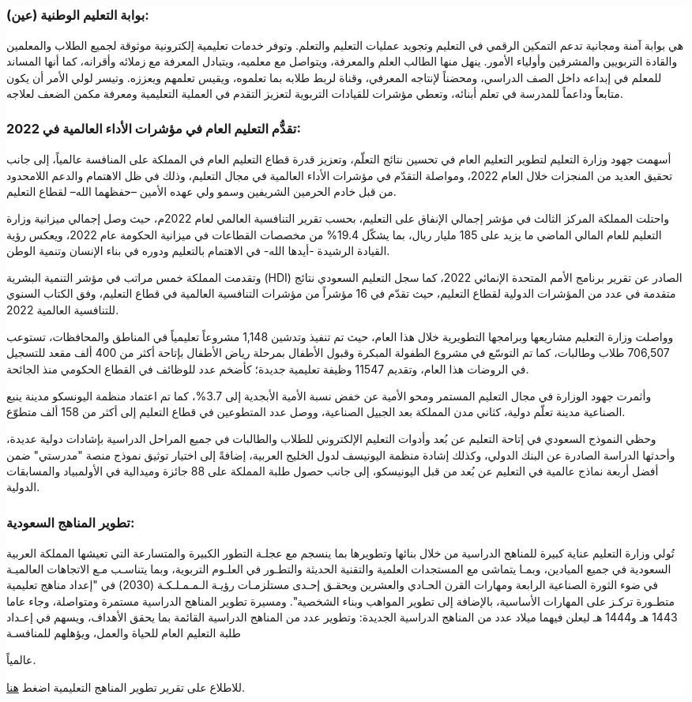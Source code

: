 ### بوابة التعليم الوطنية (عين):

هي بوابة آمنة ومجانية تدعم التمكين الرقمي في التعليم وتجويد عمليات التعليم والتعلم. وتوفر خدمات تعليمية إلكترونية موثوقة لجميع الطلاب والمعلمين والقادة التربويين والمشرفين وأولياء الأمور. ينهل منها الطالب العلم والمعرفة، ويتواصل مع معلميه، ويتبادل المعرفة مع زملائه وأقرانه، كما أنها المساند للمعلم في إبداعه داخل الصف الدراسي، ومحضناً لإنتاجه المعرفي، وقناة لربط طلابه بما تعلموه، ويقيس تعلمهم ويعززه. وتيسر لولي الأمر أن يكون متابعاً وداعماً للمدرسة في تعلم أبنائه، وتعطي مؤشرات للقيادات التربوية لتعزيز التقدم في العملية التعليمية ومعرفة مكمن الضعف لعلاجه.

### تقدُّم التعليم العام في مؤشرات الأداء العالمية في 2022:

أسهمت جهود وزارة التعليم لتطوير التعليم العام في تحسين نتائج التعلّم، وتعزيز قدرة قطاع التعليم العام في المملكة على المنافسة عالمياً، إلى جانب تحقيق العديد من المنجزات خلال العام 2022، ومواصلة التقدّم في مؤشرات الأداء العالمية في مجال التعليم، وذلك في ظل الاهتمام والدعم اللامحدود من قبل خادم الحرمين الشريفين وسمو ولي عهده الأمين –حفظهما الله– لقطاع التعليم.

واحتلت المملكة المركز الثالث في مؤشر إجمالي الإنفاق على التعليم، بحسب تقرير التنافسية العالمي لعام 2022م، حيث وصل إجمالي ميزانية وزارة التعليم للعام المالي الماضي ما يزيد على 185 مليار ريال، بما يشكّل 19.4% من مخصصات القطاعات في ميزانية الحكومة عام 2022، ويعكس رؤية القيادة الرشيدة -أيدها الله- في الاهتمام بالتعليم ودوره في بناء الإنسان وتنمية الوطن.

وتقدمت المملكة خمس مراتب في مؤشر التنمية البشرية (HDI) الصادر عن تقرير برنامج الأمم المتحدة الإنمائي 2022، كما سجل التعليم السعودي نتائج متقدمة في عدد من المؤشرات الدولية لقطاع التعليم، حيث تقدّم في 16 مؤشراً من مؤشرات التنافسية العالمية في قطاع التعليم، وفق الكتاب السنوي للتنافسية العالمية 2022.

وواصلت وزارة التعليم مشاريعها وبرامجها التطويرية خلال هذا العام، حيث تم تنفيذ وتدشين 1,148 مشروعاً تعليمياً في المناطق والمحافظات، تستوعب 706,507 طلاب وطالبات، كما تم التوسّع في مشروع الطفولة المبكرة وقبول الأطفال بمرحلة رياض الأطفال بإتاحة أكثر من 400 ألف مقعد للتسجيل في الروضات هذا العام، وتقديم 11547 وظيفة تعليمية جديدة؛ كأضخم عدد للوظائف في القطاع الحكومي منذ الجائحة.

وأثمرت جهود الوزارة في مجال التعليم المستمر ومحو الأمية عن خفض نسبة الأمية الأبجدية إلى 3.7%، كما تم اعتماد منظمة اليونسكو مدينة ينبع الصناعية مدينة تعلّم دولية، كثاني مدن المملكة بعد الجبيل الصناعية، ووصل عدد المتطوعين في قطاع التعليم إلى أكثر من 158 ألف متطوّع.

وحظي النموذج السعودي في إتاحة التعليم عن بُعد وأدوات التعليم الإلكتروني للطلاب والطالبات في جميع المراحل الدراسية بإشادات دولية عديدة، وأحدثها الدراسة الصادرة عن البنك الدولي، وكذلك إشادة منظمة اليونيسف لدول الخليج العربية، إضافةً إلى اختيار توثيق نموذج منصة "مدرستي" ضمن أفضل أربعة نماذج عالمية في التعليم عن بُعد من قبل اليونيسكو، إلى جانب حصول طلبة المملكة على 88 جائزة وميدالية في الأولمبياد والمسابقات الدولية.

### تطوير المناهج السعودية:

تُولي وزارة التعليم عناية كبيرة للمناهج الدراسية من خلال بنائها وتطويرها بما ينسجم مع عجلـة التطور الكبيرة والمتسارعة التي تعيشها المملكة العربية السعودية في جميع الميادين، وبمـا يتماشى مع المستجدات العلمية والتقنية الحديثة والتطـور في العلـوم التربوية، وبما يتناسـب مـع الاتجاهات العالميـة في ضوء الثورة الصناعية الرابعة ومهارات القرن الحـادي والعشرين ويحقـق إحـدى مستلزمـات رؤيـة الـمـمـلـكـة (2030) في "إعداد مناهج تعليمية متطـورة تركـز على المهارات الأساسية، بالإضافة إلى تطوير المواهب وبناء الشخصية". ومسيرة تطوير المناهج الدراسية مستمرة ومتواصلة، وجاء عاما 1443 هـ و1444 هـ ليعلن فيهما ميلاد عدد من المناهج الدراسية الجديدة: وتطوير عدد من المناهج الدراسية القائمة بما يحقق الأهداف، ويسهم في إعـداد طلبة التعليم العام للحياة والعمل، ويؤهلهم للمنافسـة

عالمياً.

للاطلاع على تقرير تطوير المناهج التعليمية اضغط [هنا](https://moe.gov.sa/ar/education/generaleducation/StudyPlans/Documents/Features-of-the-development-of-the-Saudi-curriculum.pdf "").
